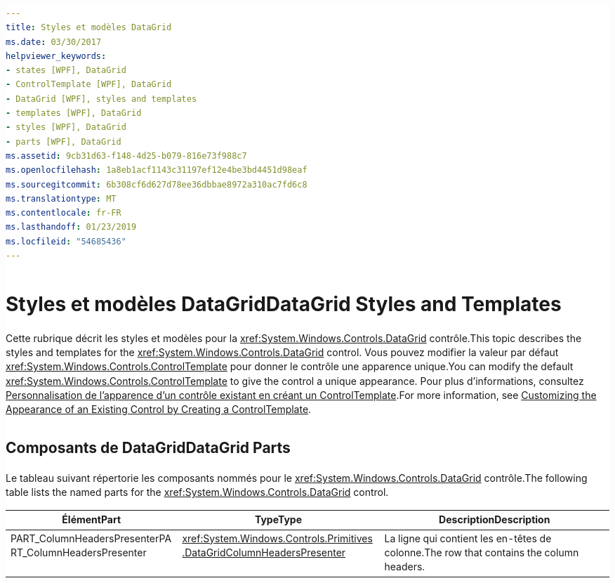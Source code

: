 ```yaml
---
title: Styles et modèles DataGrid
ms.date: 03/30/2017
helpviewer_keywords:
- states [WPF], DataGrid
- ControlTemplate [WPF], DataGrid
- DataGrid [WPF], styles and templates
- templates [WPF], DataGrid
- styles [WPF], DataGrid
- parts [WPF], DataGrid
ms.assetid: 9cb31d63-f148-4d25-b079-816e73f988c7
ms.openlocfilehash: 1a8eb1acf1143c31197ef12e4be3bd4451d98eaf
ms.sourcegitcommit: 6b308cf6d627d78ee36dbbae8972a310ac7fd6c8
ms.translationtype: MT
ms.contentlocale: fr-FR
ms.lasthandoff: 01/23/2019
ms.locfileid: "54685436"
---
```

# <a name="datagrid-styles-and-templates"></a><span data-ttu-id="f76a8-102">Styles et modèles DataGrid</span><span class="sxs-lookup"><span data-stu-id="f76a8-102">DataGrid Styles and Templates</span></span>
<span data-ttu-id="f76a8-103">Cette rubrique décrit les styles et modèles pour la <xref:System.Windows.Controls.DataGrid> contrôle.</span><span class="sxs-lookup"><span data-stu-id="f76a8-103">This topic describes the styles and templates for the <xref:System.Windows.Controls.DataGrid> control.</span></span> <span data-ttu-id="f76a8-104">Vous pouvez modifier la valeur par défaut <xref:System.Windows.Controls.ControlTemplate> pour donner le contrôle une apparence unique.</span><span class="sxs-lookup"><span data-stu-id="f76a8-104">You can modify the default <xref:System.Windows.Controls.ControlTemplate> to give the control a unique appearance.</span></span> <span data-ttu-id="f76a8-105">Pour plus d’informations, consultez [Personnalisation de l’apparence d’un contrôle existant en créant un ControlTemplate](../../../../docs/framework/wpf/controls/customizing-the-appearance-of-an-existing-control.md).</span><span class="sxs-lookup"><span data-stu-id="f76a8-105">For more information, see [Customizing the Appearance of an Existing Control by Creating a ControlTemplate](../../../../docs/framework/wpf/controls/customizing-the-appearance-of-an-existing-control.md).</span></span>  
  
## <a name="datagrid-parts"></a><span data-ttu-id="f76a8-106">Composants de DataGrid</span><span class="sxs-lookup"><span data-stu-id="f76a8-106">DataGrid Parts</span></span>  
 <span data-ttu-id="f76a8-107">Le tableau suivant répertorie les composants nommés pour le <xref:System.Windows.Controls.DataGrid> contrôle.</span><span class="sxs-lookup"><span data-stu-id="f76a8-107">The following table lists the named parts for the <xref:System.Windows.Controls.DataGrid> control.</span></span>  
  
|<span data-ttu-id="f76a8-108">Élément</span><span class="sxs-lookup"><span data-stu-id="f76a8-108">Part</span></span>|<span data-ttu-id="f76a8-109">Type</span><span class="sxs-lookup"><span data-stu-id="f76a8-109">Type</span></span>|<span data-ttu-id="f76a8-110">Description</span><span class="sxs-lookup"><span data-stu-id="f76a8-110">Description</span></span>|  
|-|-|-|  
|<span data-ttu-id="f76a8-111">PART_ColumnHeadersPresenter</span><span class="sxs-lookup"><span data-stu-id="f76a8-111">PART_ColumnHeadersPresenter</span></span>|<xref:System.Windows.Controls.Primitives.DataGridColumnHeadersPresenter>|<span data-ttu-id="f76a8-112">La ligne qui contient les en-têtes de colonne.</span><span class="sxs-lookup"><span data-stu-id="f76a8-112">The row that contains the column headers.</span></span>|  
  